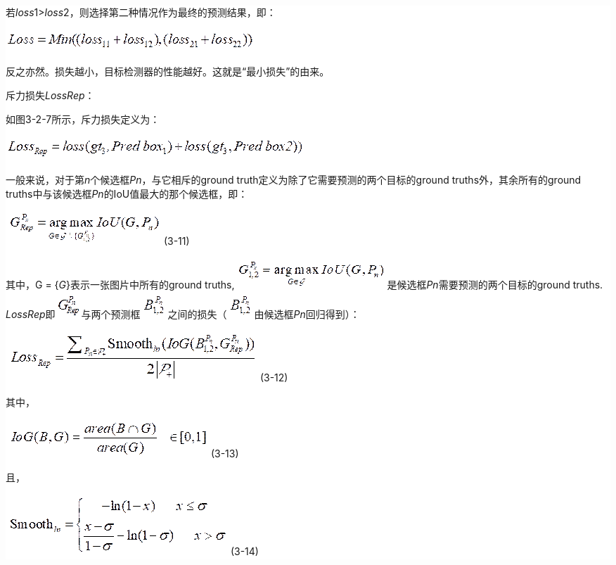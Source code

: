 若*loss*1>*loss*2，则选择第二种情况作为最终的预测结果，即：

![img](./img/clip_image010.gif) 

反之亦然。损失越小，目标检测器的性能越好。这就是“最小损失”的由来。

斥力损失*LossRep*：

如图3-2-7所示，斥力损失定义为：

![img](./img/clip_image012.gif)

一般来说，对于第*n*个候选框*Pn*，与它相斥的ground truth定义为除了它需要预测的两个目标的ground truths外，其余所有的ground truths中与该候选框*Pn*的IoU值最大的那个候选框，即：

​                    ![img](./img/clip_image014.gif)               (3-11)

其中，G = {*G*}表示一张图片中所有的ground truths, ![img](./img/clip_image016.gif)是候选框*Pn*需要预测的两个目标的ground truths. *LossRep*即![img](./img/clip_image018.gif)与两个预测框![img](./img/clip_image020.gif)之间的损失（![img](./img/clip_image020.gif)由候选框*Pn*回归得到）：

​               ![img](./img/clip_image022.gif)         (3-12)

其中，

​                  ![img](./img/clip_image024.gif)            (3-13)

且，

​               ![img](./img/clip_image026.gif)           (3-14)
